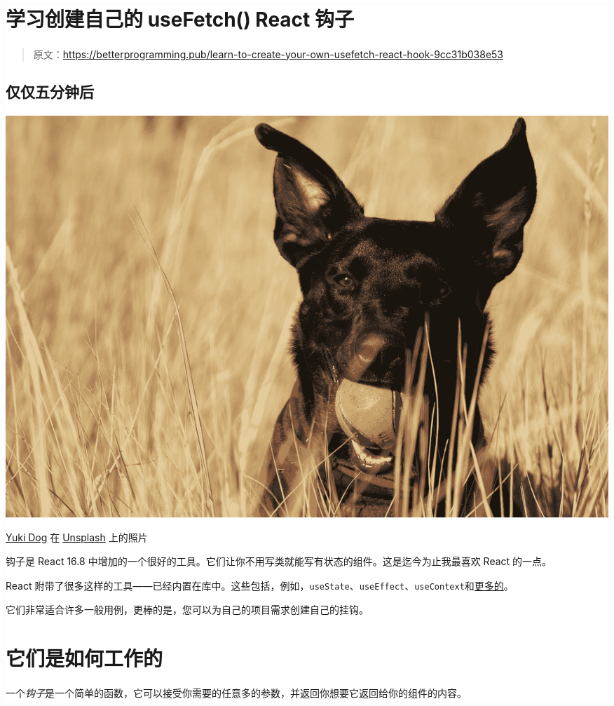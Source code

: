 # 学习创建自己的 useFetch() React 钩子

> 原文：<https://betterprogramming.pub/learn-to-create-your-own-usefetch-react-hook-9cc31b038e53>

## 仅仅五分钟后

![](img/f58803a135a3c60ed46e1965e7f4d98f.png)

[Yuki Dog](https://unsplash.com/@adventure_yuki?utm_source=medium&utm_medium=referral) 在 [Unsplash](https://unsplash.com?utm_source=medium&utm_medium=referral) 上的照片

钩子是 React 16.8 中增加的一个很好的工具。它们让你不用写类就能写有状态的组件。这是迄今为止我最喜欢 React 的一点。

React 附带了很多这样的工具——已经内置在库中。这些包括，例如，`useState`、`useEffect`、`useContext`和[更多的](https://reactjs.org/docs/hooks-reference.html)。

它们非常适合许多一般用例，更棒的是，您可以为自己的项目需求创建自己的挂钩。

# 它们是如何工作的

一个*钩子*是一个简单的函数，它可以接受你需要的任意多的参数，并返回你想要它返回给你的组件的内容。
